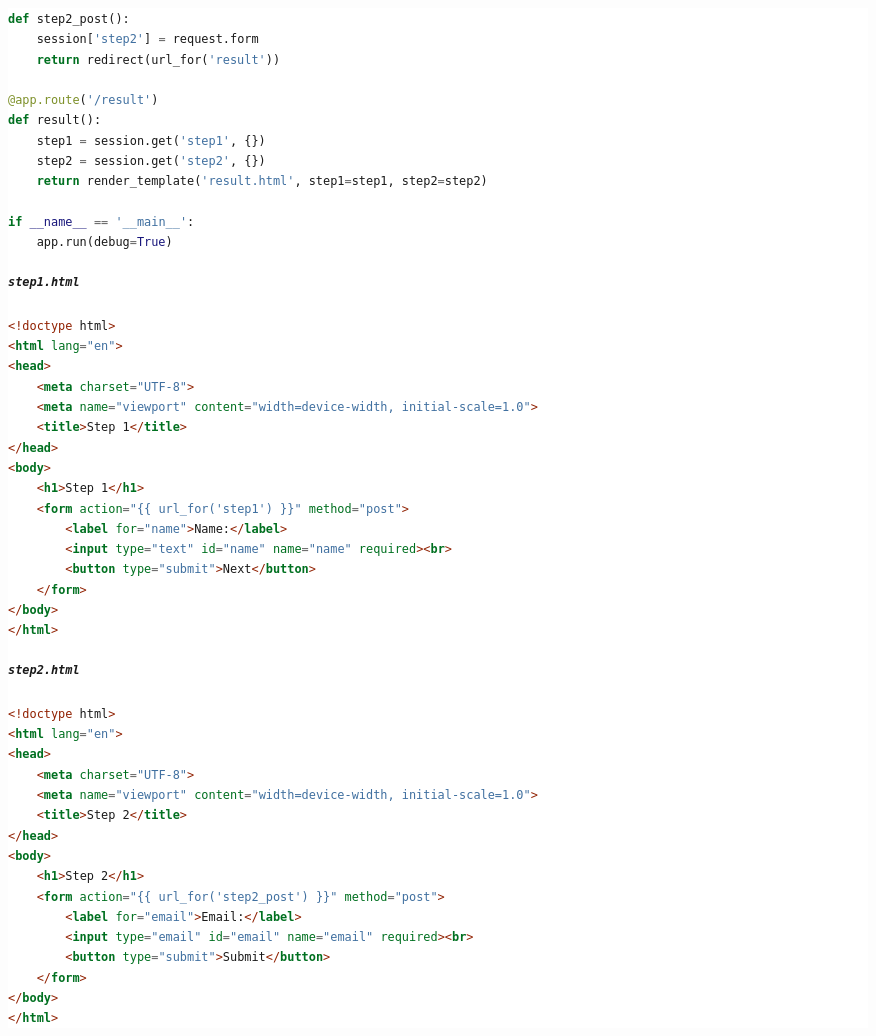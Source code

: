 ```python
def step2_post():
    session['step2'] = request.form
    return redirect(url_for('result'))

@app.route('/result')
def result():
    step1 = session.get('step1', {})
    step2 = session.get('step2', {})
    return render_template('result.html', step1=step1, step2=step2)

if __name__ == '__main__':
    app.run(debug=True)
```

##### `step1.html`
```html
<!doctype html>
<html lang="en">
<head>
    <meta charset="UTF-8">
    <meta name="viewport" content="width=device-width, initial-scale=1.0">
    <title>Step 1</title>
</head>
<body>
    <h1>Step 1</h1>
    <form action="{{ url_for('step1') }}" method="post">
        <label for="name">Name:</label>
        <input type="text" id="name" name="name" required><br>
        <button type="submit">Next</button>
    </form>
</body>
</html>
```

##### `step2.html`
```html
<!doctype html>
<html lang="en">
<head>
    <meta charset="UTF-8">
    <meta name="viewport" content="width=device-width, initial-scale=1.0">
    <title>Step 2</title>
</head>
<body>
    <h1>Step 2</h1>
    <form action="{{ url_for('step2_post') }}" method="post">
        <label for="email">Email:</label>
        <input type="email" id="email" name="email" required><br>
        <button type="submit">Submit</button>
    </form>
</body>
</html>
```
